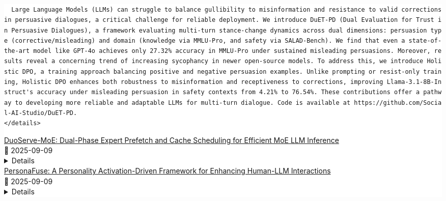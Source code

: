       Large Language Models (LLMs) can struggle to balance gullibility to misinformation and resistance to valid corrections in persuasive dialogues, a critical challenge for reliable deployment. We introduce DuET-PD (Dual Evaluation for Trust in Persuasive Dialogues), a framework evaluating multi-turn stance-change dynamics across dual dimensions: persuasion type (corrective/misleading) and domain (knowledge via MMLU-Pro, and safety via SALAD-Bench). We find that even a state-of-the-art model like GPT-4o achieves only 27.32% accuracy in MMLU-Pro under sustained misleading persuasions. Moreover, results reveal a concerning trend of increasing sycophancy in newer open-source models. To address this, we introduce Holistic DPO, a training approach balancing positive and negative persuasion examples. Unlike prompting or resist-only training, Holistic DPO enhances both robustness to misinformation and receptiveness to corrections, improving Llama-3.1-8B-Instruct's accuracy under misleading persuasion in safety contexts from 4.21% to 76.54%. These contributions offer a pathway to developing more reliable and adaptable LLMs for multi-turn dialogue. Code is available at https://github.com/Social-AI-Studio/DuET-PD.
    </details>
</div>
<div class="paper-card">
    <div class="paper-title"><a href="http://arxiv.org/abs/2509.07379v1">DuoServe-MoE: Dual-Phase Expert Prefetch and Cache Scheduling for Efficient MoE LLM Inference</a></div>
    <div class="paper-meta">
      📅 2025-09-09
    </div>
    <details class="paper-abstract">
      Large Language Models (LLMs) have demonstrated impressive performance across a wide range of deep learning tasks. Mixture of Experts (MoE) further enhances their capabilities by increasing model width through sparsely activated expert branches, which keeps inference computation efficient. However, the large number of expert weights introduces significant GPU memory pressure, especially in resource-constrained environments such as single-GPU servers. More importantly, MoE inference consists of two fundamentally different stages: a prefill stage where most experts are activated densely, and a decode stage where only a few experts are triggered sparsely. Treating these stages with a uniform scheduling strategy often leads to suboptimal latency and memory usage. To address this, we propose DuoServe-MoE, an inference serving system that explicitly separates prefill and decode stages and applies tailored expert scheduling strategies to each. In the prefill stage, DuoServe-MoE uses a two-stream CUDA pipeline that overlaps expert weight prefetching with the computation of non-MoE layers, limiting expert residency in GPU memory. In the decode stage, a lightweight layer-level predictor trained offline from activation traces is used to prefetch only the most likely activated experts, without requiring any changes to the model. Experiments on 4-bit Mixtral-8x7B and 8x22B models show that DuoServe-MoE improves end-to-end latency by 1.42 to 7.54 times while keeping peak memory usage at only 15 percent of the full model size.
    </details>
</div>
<div class="paper-card">
    <div class="paper-title"><a href="http://arxiv.org/abs/2509.07370v1">PersonaFuse: A Personality Activation-Driven Framework for Enhancing Human-LLM Interactions</a></div>
    <div class="paper-meta">
      📅 2025-09-09
    </div>
    <details class="paper-abstract">